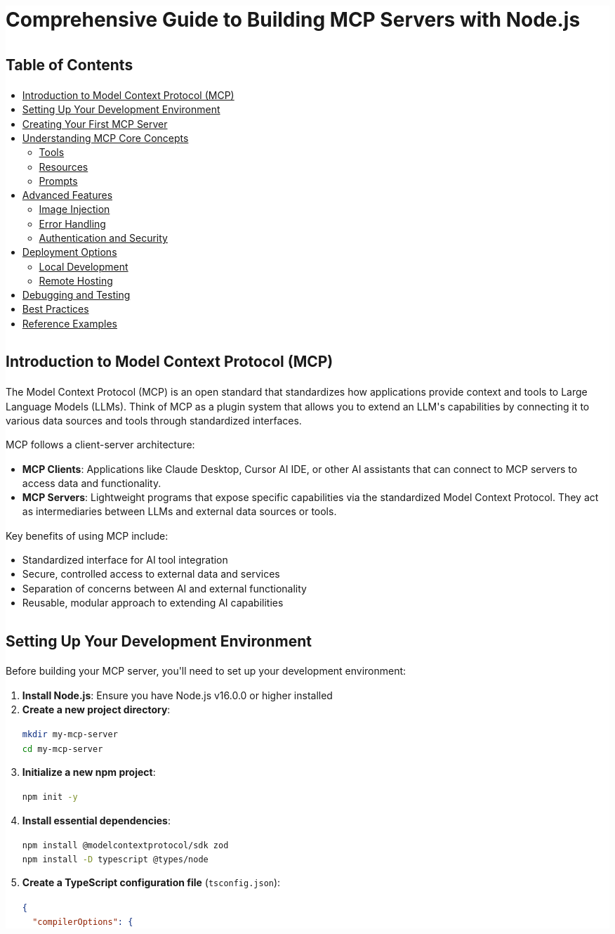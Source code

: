 # Comprehensive Guide to Building MCP Servers with Node.js

## Table of Contents
- [Introduction to Model Context Protocol (MCP)](#introduction-to-model-context-protocol-mcp)
- [Setting Up Your Development Environment](#setting-up-your-development-environment)
- [Creating Your First MCP Server](#creating-your-first-mcp-server)
- [Understanding MCP Core Concepts](#understanding-mcp-core-concepts)
  - [Tools](#tools)
  - [Resources](#resources)
  - [Prompts](#prompts)
- [Advanced Features](#advanced-features)
  - [Image Injection](#image-injection)
  - [Error Handling](#error-handling)
  - [Authentication and Security](#authentication-and-security)
- [Deployment Options](#deployment-options)
  - [Local Development](#local-development)
  - [Remote Hosting](#remote-hosting)
- [Debugging and Testing](#debugging-and-testing)
- [Best Practices](#best-practices)
- [Reference Examples](#reference-examples)

## Introduction to Model Context Protocol (MCP)

The Model Context Protocol (MCP) is an open standard that standardizes how applications provide context and tools to Large Language Models (LLMs). Think of MCP as a plugin system that allows you to extend an LLM's capabilities by connecting it to various data sources and tools through standardized interfaces.

MCP follows a client-server architecture:

- **MCP Clients**: Applications like Claude Desktop, Cursor AI IDE, or other AI assistants that can connect to MCP servers to access data and functionality.
- **MCP Servers**: Lightweight programs that expose specific capabilities via the standardized Model Context Protocol. They act as intermediaries between LLMs and external data sources or tools.

Key benefits of using MCP include:

- Standardized interface for AI tool integration
- Secure, controlled access to external data and services
- Separation of concerns between AI and external functionality
- Reusable, modular approach to extending AI capabilities

## Setting Up Your Development Environment

Before building your MCP server, you'll need to set up your development environment:

1. **Install Node.js**: Ensure you have Node.js v16.0.0 or higher installed
2. **Create a new project directory**:
   ```bash
   mkdir my-mcp-server
   cd my-mcp-server
   ```
3. **Initialize a new npm project**:
   ```bash
   npm init -y
   ```
4. **Install essential dependencies**:
   ```bash
   npm install @modelcontextprotocol/sdk zod
   npm install -D typescript @types/node
   ```
5. **Create a TypeScript configuration file** (`tsconfig.json`):
   ```json
   {
     "compilerOptions": {
   ```